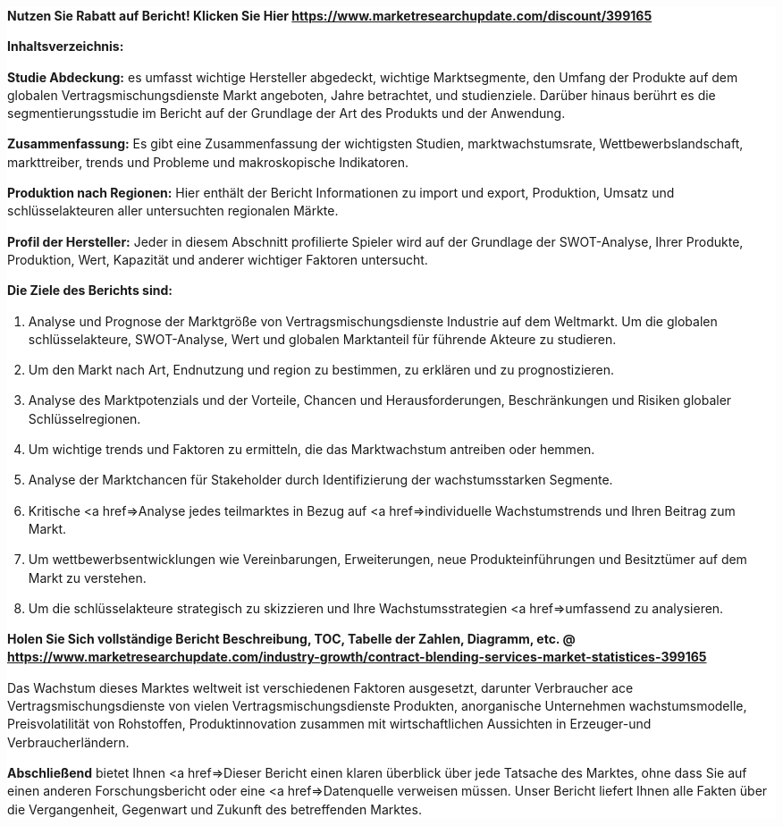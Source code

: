 <strong>Nutzen Sie Rabatt auf Bericht! Klicken Sie Hier
</strong><strong><a href=https://www.marketresearchupdate.com/discount/399165>https://www.marketresearchupdate.com/discount/399165</b></u></font></strong></a>

<strong>Inhaltsverzeichnis:</strong>

<strong>Studie Abdeckung:</strong> es umfasst wichtige Hersteller abgedeckt, wichtige Marktsegmente, den Umfang der Produkte auf dem globalen Vertragsmischungsdienste Markt angeboten, Jahre betrachtet, und studienziele. Darüber hinaus berührt es die segmentierungsstudie im Bericht auf der Grundlage der Art des Produkts und der Anwendung.

<strong>Zusammenfassung:</strong> Es gibt eine Zusammenfassung der wichtigsten Studien, marktwachstumsrate, Wettbewerbslandschaft, markttreiber, trends und Probleme und makroskopische Indikatoren.

<strong>Produktion nach Regionen:</strong> Hier enthält der Bericht Informationen zu import und export, Produktion, Umsatz und schlüsselakteuren aller untersuchten regionalen Märkte.

<strong>Profil der Hersteller:</strong> Jeder in diesem Abschnitt profilierte Spieler wird auf der Grundlage der SWOT-Analyse, Ihrer Produkte, Produktion, Wert, Kapazität und anderer wichtiger Faktoren untersucht.

<strong>Die Ziele des Berichts sind:</strong>

1) Analyse und Prognose der Marktgröße von Vertragsmischungsdienste Industrie auf dem Weltmarkt.
Um die globalen schlüsselakteure, SWOT-Analyse, Wert und globalen Marktanteil für führende Akteure zu studieren.

2) Um den Markt nach Art, Endnutzung und region zu bestimmen, zu erklären und zu prognostizieren.

3) Analyse des Marktpotenzials und der Vorteile, Chancen und Herausforderungen, Beschränkungen und Risiken globaler Schlüsselregionen.

4) Um wichtige trends und Faktoren zu ermitteln, die das Marktwachstum antreiben oder hemmen.

5) Analyse der Marktchancen für Stakeholder durch Identifizierung der wachstumsstarken Segmente.

6) Kritische <a href=>Analyse</a> jedes teilmarktes in Bezug auf <a href=>individuelle</a> Wachstumstrends und Ihren Beitrag zum Markt.

7) Um wettbewerbsentwicklungen wie Vereinbarungen, Erweiterungen, neue Produkteinführungen und Besitztümer auf dem Markt zu verstehen.

8) Um die schlüsselakteure strategisch zu skizzieren und Ihre Wachstumsstrategien <a href=>umfassend</a> zu analysieren.

<strong>Holen Sie Sich vollständige Bericht Beschreibung, TOC, Tabelle der Zahlen, Diagramm, etc. @ </strong><strong><a href=https://www.marketresearchupdate.com/industry-growth/contract-blending-services-market-statistices-399165>https://www.marketresearchupdate.com/industry-growth/contract-blending-services-market-statistices-399165</a></font></strong>

Das Wachstum dieses Marktes weltweit ist verschiedenen Faktoren ausgesetzt, darunter Verbraucher ace Vertragsmischungsdienste von vielen Vertragsmischungsdienste Produkten, anorganische Unternehmen wachstumsmodelle, Preisvolatilität von Rohstoffen, Produktinnovation zusammen mit wirtschaftlichen Aussichten in Erzeuger-und Verbraucherländern.

<strong>Abschließend</strong> bietet Ihnen <a href=>Dieser</a> Bericht einen klaren überblick über jede Tatsache des Marktes, ohne dass Sie auf einen anderen Forschungsbericht oder eine <a href=>Datenquelle</a> verweisen müssen. Unser Bericht liefert Ihnen alle Fakten über die Vergangenheit, Gegenwart und Zukunft des betreffenden Marktes.
